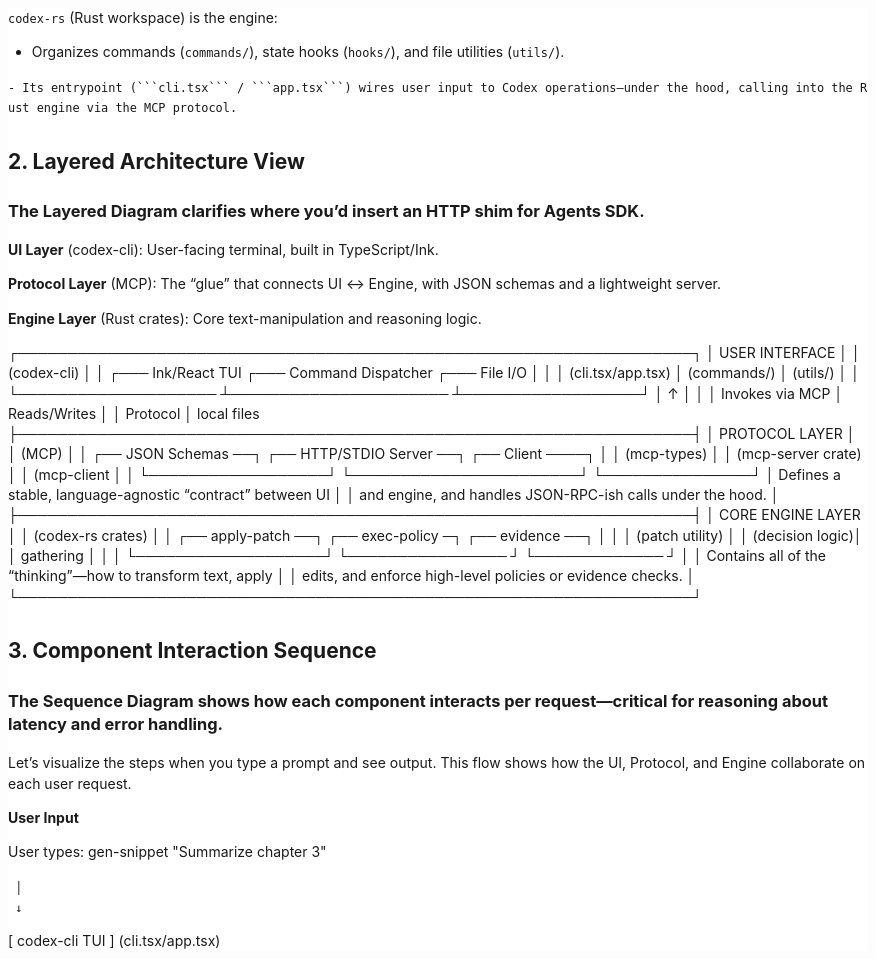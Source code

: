 ```codex-rs``` (Rust workspace) is the engine:
   - Organizes commands (```commands/```), state hooks (```hooks/```), and file utilities (```utils/```).

    - Its entrypoint (```cli.tsx``` / ```app.tsx```) wires user input to Codex operations—under the hood, calling into the Rust engine via the MCP protocol.


## 2. Layered Architecture View

### The Layered Diagram clarifies where you’d insert an HTTP shim for Agents SDK.

**UI Layer** (codex-cli): User-facing terminal, built in TypeScript/Ink.

**Protocol Layer** (MCP): The “glue” that connects UI ↔ Engine, with JSON schemas and a lightweight server.

**Engine Layer** (Rust crates): Core text-manipulation and reasoning logic.


┌────────────────────────────────────────────────────────────────────┐
│                        USER INTERFACE                              │
│                         (codex-cli)                                │
│   ┌─── Ink/React TUI    ┌─── Command Dispatcher ┌─── File I/O      │
│   │  (cli.tsx/app.tsx)  │  (commands/)          │  (utils/)        │
│   └──────────────────── ┴────────────────────── ┴──────────────────┘
│                         ↑                       │
│                         │ Invokes via MCP       │ Reads/Writes
│                         │ Protocol              │ local files
├────────────────────────────────────────────────────────────────────┤
│                       PROTOCOL LAYER                               │
│                          (MCP)                                     │
│   ┌── JSON Schemas ──┐  ┌── HTTP/STDIO Server ──┐  ┌── Client  ────┐
│   │ (mcp-types)      │  │ (mcp-server crate)    │  │ (mcp-client   │
│   └──────────────────┘  └───────────────────────┘  └───────────────┘
│   Defines a stable, language-agnostic “contract” between UI        │
│   and engine, and handles JSON-RPC-ish calls under the hood.       │
├────────────────────────────────────────────────────────────────────┤
│                       CORE ENGINE LAYER                            │
│                      (codex-rs crates)                             │
│   ┌── apply-patch   ──┐  ┌── exec-policy  ─┐  ┌── evidence ──┐     │
│   │ (patch utility)   │  │ (decision logic)│  │  gathering   │     │
│   └───────────────────┘  └──────────────── ┘  └───────────── ┘     │
│   Contains all of the “thinking”—how to transform text, apply      │
│   edits, and enforce high-level policies or evidence checks.       │
└────────────────────────────────────────────────────────────────────┘


## 3. Component Interaction Sequence

### The Sequence Diagram shows how each component interacts per request—critical for reasoning about latency and error handling.

Let’s visualize the steps when you type a prompt and see output. This flow shows how the UI, Protocol, and Engine collaborate on each user request.

**User Input**

User types:  gen-snippet "Summarize chapter 3"

     │
     ↓
[ codex-cli TUI ]
(cli.tsx/app.tsx)
```
